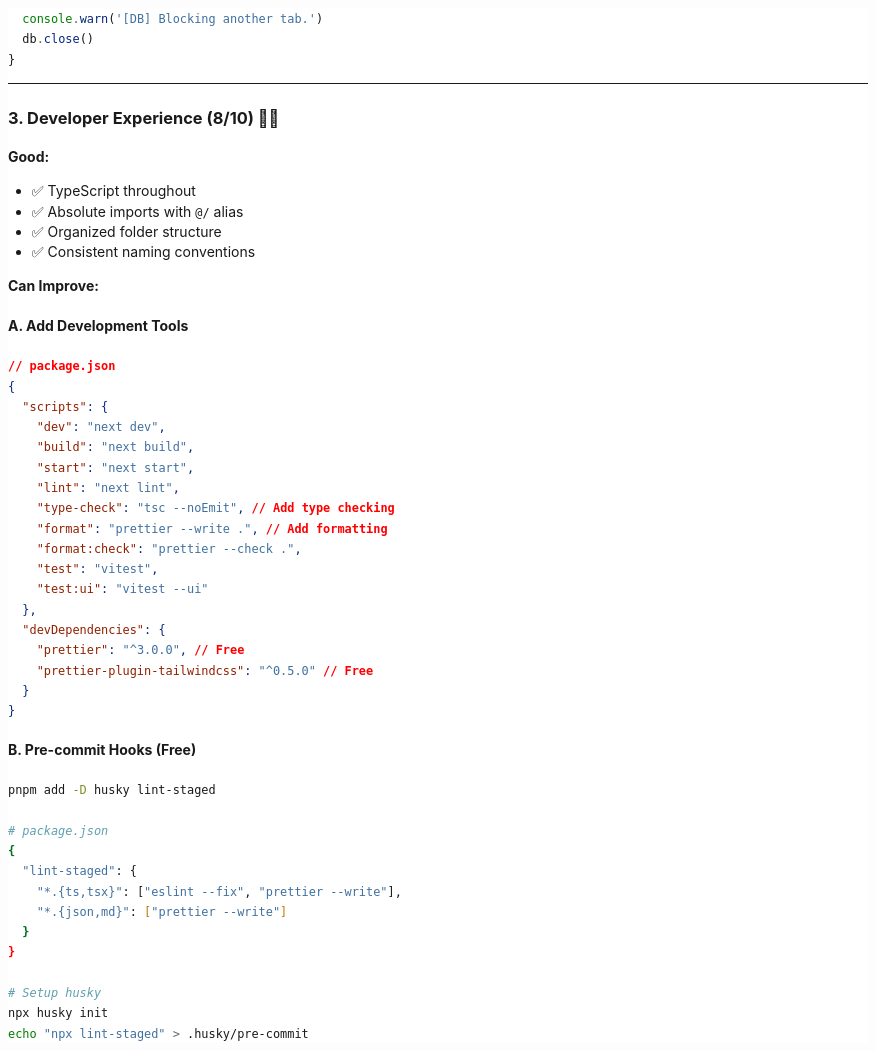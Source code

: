 ```typescript
  console.warn('[DB] Blocking another tab.')
  db.close()
}
```

---

### 3. **Developer Experience** (8/10) 👨‍💻

**Good:**

- ✅ TypeScript throughout
- ✅ Absolute imports with `@/` alias
- ✅ Organized folder structure
- ✅ Consistent naming conventions

**Can Improve:**

#### A. Add Development Tools

```json
// package.json
{
  "scripts": {
    "dev": "next dev",
    "build": "next build",
    "start": "next start",
    "lint": "next lint",
    "type-check": "tsc --noEmit", // Add type checking
    "format": "prettier --write .", // Add formatting
    "format:check": "prettier --check .",
    "test": "vitest",
    "test:ui": "vitest --ui"
  },
  "devDependencies": {
    "prettier": "^3.0.0", // Free
    "prettier-plugin-tailwindcss": "^0.5.0" // Free
  }
}
```

#### B. Pre-commit Hooks (Free)

```bash
pnpm add -D husky lint-staged

# package.json
{
  "lint-staged": {
    "*.{ts,tsx}": ["eslint --fix", "prettier --write"],
    "*.{json,md}": ["prettier --write"]
  }
}

# Setup husky
npx husky init
echo "npx lint-staged" > .husky/pre-commit
```
